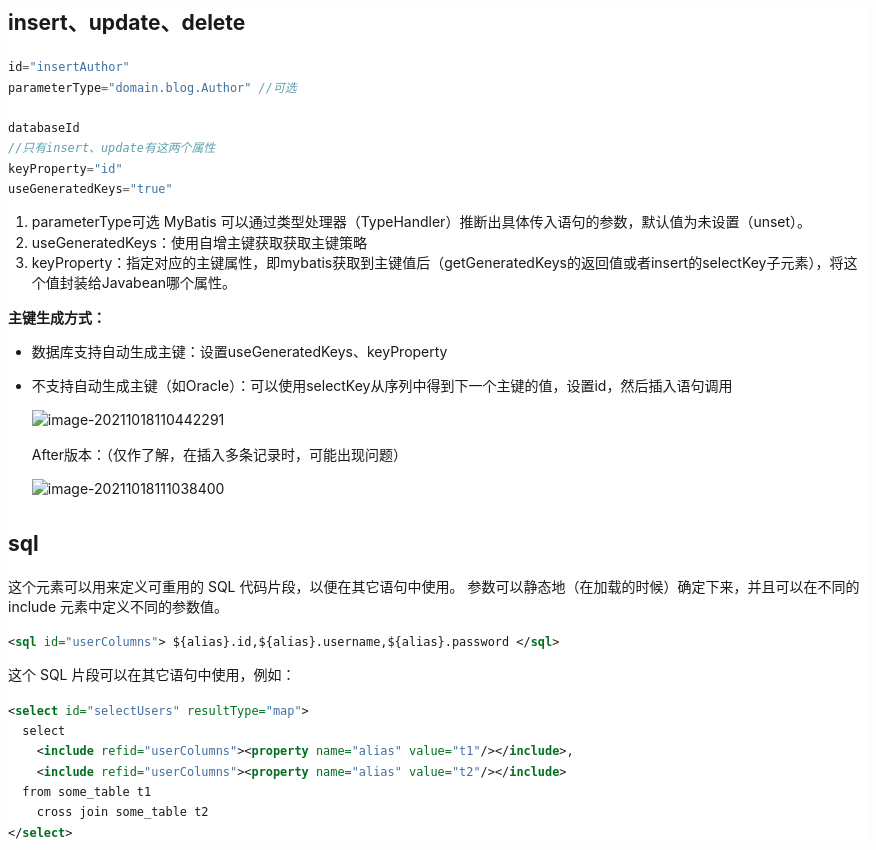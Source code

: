 







## insert、update、delete

```java
id="insertAuthor"
parameterType="domain.blog.Author" //可选
 
databaseId
//只有insert、update有这两个属性
keyProperty="id"
useGeneratedKeys="true"


```

1. parameterType可选  MyBatis 可以通过类型处理器（TypeHandler）推断出具体传入语句的参数，默认值为未设置（unset）。
2.  useGeneratedKeys：使用自增主键获取获取主键策略
3.  keyProperty：指定对应的主键属性，即mybatis获取到主键值后（getGeneratedKeys的返回值或者insert的selectKey子元素），将这个值封装给Javabean哪个属性。

**主键生成方式：**

* 数据库支持自动生成主键：设置useGeneratedKeys、keyProperty

* 不支持自动生成主键（如Oracle）：可以使用selectKey从序列中得到下一个主键的值，设置id，然后插入语句调用

  ![image-20211018110442291](https://raw.githubusercontent.com/minangong/mng_images/main/images/image-20211018110442291.png)

  After版本：（仅作了解，在插入多条记录时，可能出现问题）

  ![image-20211018111038400](https://raw.githubusercontent.com/minangong/mng_images/main/images/image-20211018111038400.png)



## sql

这个元素可以用来定义可重用的 SQL 代码片段，以便在其它语句中使用。 参数可以静态地（在加载的时候）确定下来，并且可以在不同的 include 元素中定义不同的参数值。

```xml
<sql id="userColumns"> ${alias}.id,${alias}.username,${alias}.password </sql>
```

这个 SQL 片段可以在其它语句中使用，例如：

```xml
<select id="selectUsers" resultType="map">
  select
    <include refid="userColumns"><property name="alias" value="t1"/></include>,
    <include refid="userColumns"><property name="alias" value="t2"/></include>
  from some_table t1
    cross join some_table t2
</select>
```
